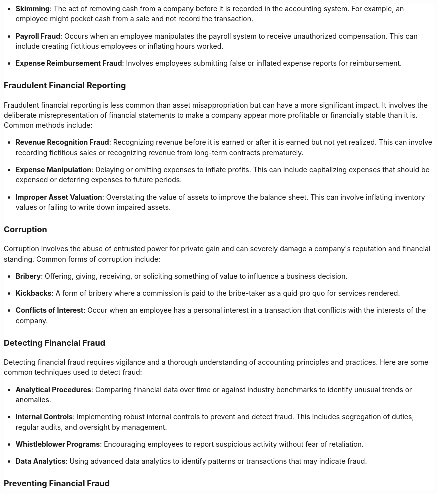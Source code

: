 - **Skimming**: The act of removing cash from a company before it is recorded in the accounting system. For example, an employee might pocket cash from a sale and not record the transaction.

- **Payroll Fraud**: Occurs when an employee manipulates the payroll system to receive unauthorized compensation. This can include creating fictitious employees or inflating hours worked.

- **Expense Reimbursement Fraud**: Involves employees submitting false or inflated expense reports for reimbursement.

### **Fraudulent Financial Reporting**

Fraudulent financial reporting is less common than asset misappropriation but can have a more significant impact. It involves the deliberate misrepresentation of financial statements to make a company appear more profitable or financially stable than it is. Common methods include:

- **Revenue Recognition Fraud**: Recognizing revenue before it is earned or after it is earned but not yet realized. This can involve recording fictitious sales or recognizing revenue from long-term contracts prematurely.

- **Expense Manipulation**: Delaying or omitting expenses to inflate profits. This can include capitalizing expenses that should be expensed or deferring expenses to future periods.

- **Improper Asset Valuation**: Overstating the value of assets to improve the balance sheet. This can involve inflating inventory values or failing to write down impaired assets.

### **Corruption**

Corruption involves the abuse of entrusted power for private gain and can severely damage a company's reputation and financial standing. Common forms of corruption include:

- **Bribery**: Offering, giving, receiving, or soliciting something of value to influence a business decision.

- **Kickbacks**: A form of bribery where a commission is paid to the bribe-taker as a quid pro quo for services rendered.

- **Conflicts of Interest**: Occur when an employee has a personal interest in a transaction that conflicts with the interests of the company.

### **Detecting Financial Fraud**

Detecting financial fraud requires vigilance and a thorough understanding of accounting principles and practices. Here are some common techniques used to detect fraud:

- **Analytical Procedures**: Comparing financial data over time or against industry benchmarks to identify unusual trends or anomalies.

- **Internal Controls**: Implementing robust internal controls to prevent and detect fraud. This includes segregation of duties, regular audits, and oversight by management.

- **Whistleblower Programs**: Encouraging employees to report suspicious activity without fear of retaliation.

- **Data Analytics**: Using advanced data analytics to identify patterns or transactions that may indicate fraud.

### **Preventing Financial Fraud**
